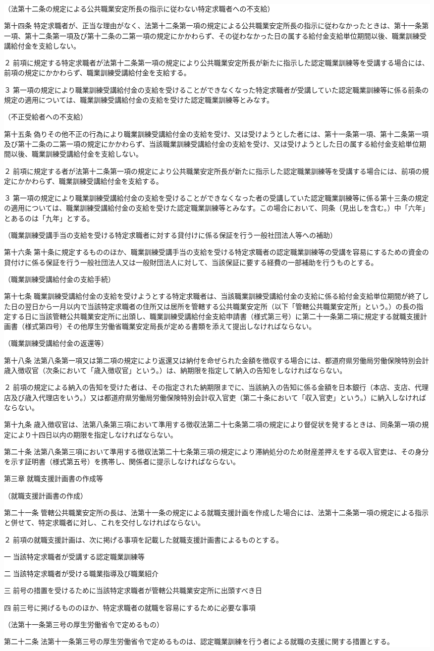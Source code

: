 （法第十二条の規定による公共職業安定所長の指示に従わない特定求職者への不支給）

第十四条 特定求職者が、正当な理由がなく、法第十二条第一項の規定による公共職業安定所長の指示に従わなかったときは、第十一条第一項、第十二条第一項及び第十二条の二第一項の規定にかかわらず、その従わなかった日の属する給付金支給単位期間以後、職業訓練受講給付金を支給しない。

２ 前項に規定する特定求職者が法第十二条第一項の規定により公共職業安定所長が新たに指示した認定職業訓練等を受講する場合には、前項の規定にかかわらず、職業訓練受講給付金を支給する。

３ 第一項の規定により職業訓練受講給付金の支給を受けることができなくなった特定求職者が受講していた認定職業訓練等に係る前条の規定の適用については、職業訓練受講給付金の支給を受けた認定職業訓練等とみなす。

（不正受給者への不支給）

第十五条 偽りその他不正の行為により職業訓練受講給付金の支給を受け、又は受けようとした者には、第十一条第一項、第十二条第一項及び第十二条の二第一項の規定にかかわらず、当該職業訓練受講給付金の支給を受け、又は受けようとした日の属する給付金支給単位期間以後、職業訓練受講給付金を支給しない。

２ 前項に規定する者が法第十二条第一項の規定により公共職業安定所長が新たに指示した認定職業訓練等を受講する場合には、前項の規定にかかわらず、職業訓練受講給付金を支給する。

３ 第一項の規定により職業訓練受講給付金の支給を受けることができなくなった者の受講していた認定職業訓練等に係る第十三条の規定の適用については、職業訓練受講給付金の支給を受けた認定職業訓練等とみなす。この場合において、同条（見出しを含む。）中「六年」とあるのは「九年」とする。

（職業訓練受講手当の支給を受ける特定求職者に対する貸付けに係る保証を行う一般社団法人等への補助）

第十六条 第十条に規定するもののほか、職業訓練受講手当の支給を受ける特定求職者の認定職業訓練等の受講を容易にするための資金の貸付けに係る保証を行う一般社団法人又は一般財団法人に対して、当該保証に要する経費の一部補助を行うものとする。

（職業訓練受講給付金の支給手続）

第十七条 職業訓練受講給付金の支給を受けようとする特定求職者は、当該職業訓練受講給付金の支給に係る給付金支給単位期間が終了した日の翌日から一月以内で当該特定求職者の住所又は居所を管轄する公共職業安定所（以下「管轄公共職業安定所」という。）の長の指定する日に当該管轄公共職業安定所に出頭し、職業訓練受講給付金支給申請書（様式第三号）に第二十一条第二項に規定する就職支援計画書（様式第四号）その他厚生労働省職業安定局長が定める書類を添えて提出しなければならない。

（職業訓練受講給付金の返還等）

第十八条 法第八条第一項又は第二項の規定により返還又は納付を命ぜられた金額を徴収する場合には、都道府県労働局労働保険特別会計歳入徴収官（次条において「歳入徴収官」という。）は、納期限を指定して納入の告知をしなければならない。

２ 前項の規定による納入の告知を受けた者は、その指定された納期限までに、当該納入の告知に係る金額を日本銀行（本店、支店、代理店及び歳入代理店をいう。）又は都道府県労働局労働保険特別会計収入官吏（第二十条において「収入官吏」という。）に納入しなければならない。

第十九条 歳入徴収官は、法第八条第三項において準用する徴収法第二十七条第二項の規定により督促状を発するときは、同条第一項の規定により十四日以内の期限を指定しなければならない。

第二十条 法第八条第三項において準用する徴収法第二十七条第三項の規定により滞納処分のため財産差押えをする収入官吏は、その身分を示す証明書（様式第五号）を携帯し、関係者に提示しなければならない。

第三章 就職支援計画書の作成等

（就職支援計画書の作成）

第二十一条 管轄公共職業安定所の長は、法第十一条の規定による就職支援計画を作成した場合には、法第十二条第一項の規定による指示と併せて、特定求職者に対し、これを交付しなければならない。

２ 前項の就職支援計画は、次に掲げる事項を記載した就職支援計画書によるものとする。

一 当該特定求職者が受講する認定職業訓練等

二 当該特定求職者が受ける職業指導及び職業紹介

三 前号の措置を受けるために当該特定求職者が管轄公共職業安定所に出頭すべき日

四 前三号に掲げるもののほか、特定求職者の就職を容易にするために必要な事項

（法第十一条第三号の厚生労働省令で定めるもの）

第二十二条 法第十一条第三号の厚生労働省令で定めるものは、認定職業訓練を行う者による就職の支援に関する措置とする。
